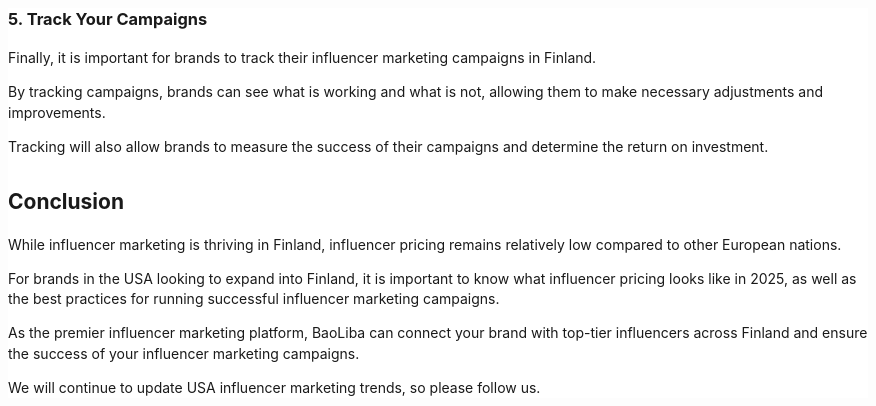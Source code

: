 ### 5. Track Your Campaigns

Finally, it is important for brands to track their influencer marketing campaigns in Finland. 

By tracking campaigns, brands can see what is working and what is not, allowing them to make necessary adjustments and improvements. 

Tracking will also allow brands to measure the success of their campaigns and determine the return on investment.

## Conclusion

While influencer marketing is thriving in Finland, influencer pricing remains relatively low compared to other European nations. 

For brands in the USA looking to expand into Finland, it is important to know what influencer pricing looks like in 2025, as well as the best practices for running successful influencer marketing campaigns. 

As the premier influencer marketing platform, BaoLiba can connect your brand with top-tier influencers across Finland and ensure the success of your influencer marketing campaigns. 

We will continue to update USA influencer marketing trends, so please follow us.